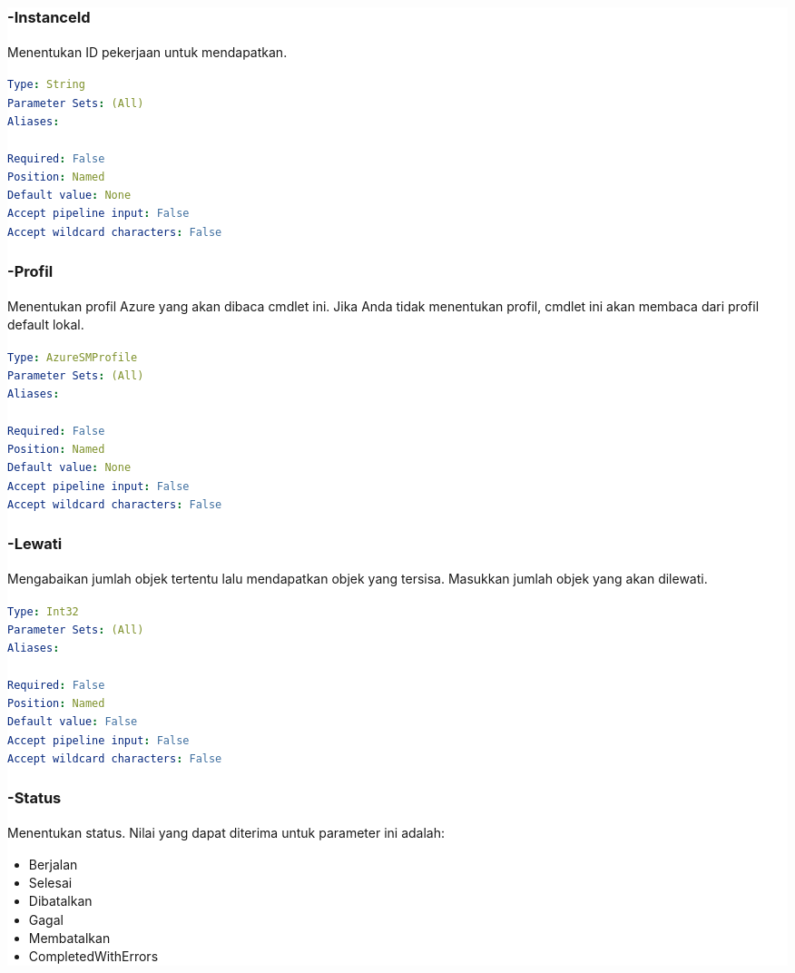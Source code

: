 ### -InstanceId
Menentukan ID pekerjaan untuk mendapatkan.

```yaml
Type: String
Parameter Sets: (All)
Aliases: 

Required: False
Position: Named
Default value: None
Accept pipeline input: False
Accept wildcard characters: False
```

### -Profil
Menentukan profil Azure yang akan dibaca cmdlet ini.
Jika Anda tidak menentukan profil, cmdlet ini akan membaca dari profil default lokal.

```yaml
Type: AzureSMProfile
Parameter Sets: (All)
Aliases: 

Required: False
Position: Named
Default value: None
Accept pipeline input: False
Accept wildcard characters: False
```

### -Lewati
Mengabaikan jumlah objek tertentu lalu mendapatkan objek yang tersisa.
Masukkan jumlah objek yang akan dilewati.

```yaml
Type: Int32
Parameter Sets: (All)
Aliases: 

Required: False
Position: Named
Default value: False
Accept pipeline input: False
Accept wildcard characters: False
```

### -Status
Menentukan status.
Nilai yang dapat diterima untuk parameter ini adalah:

- Berjalan
- Selesai
- Dibatalkan
- Gagal
- Membatalkan
- CompletedWithErrors
